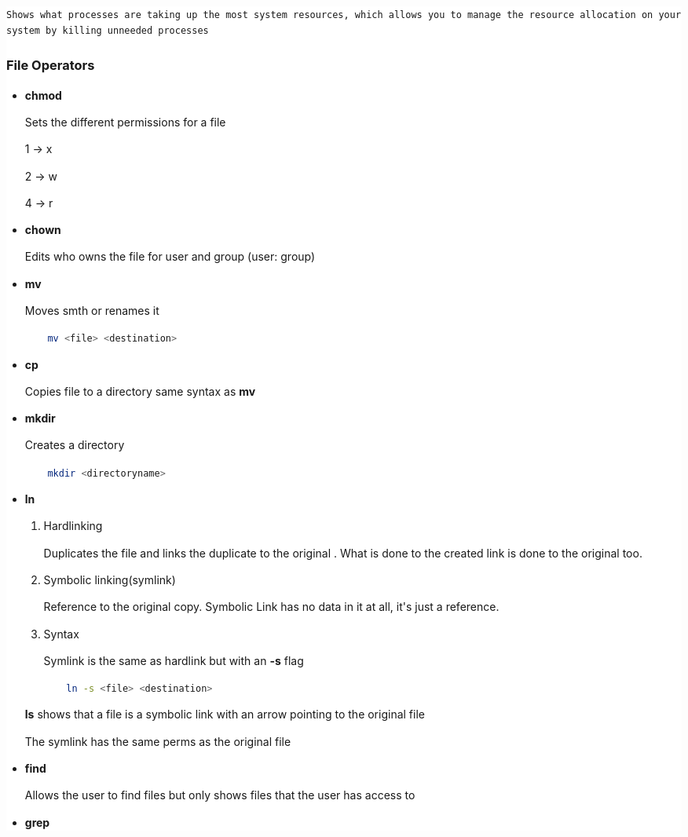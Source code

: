     Shows what processes are taking up the most system resources, which allows you to manage the resource allocation on your system by killing unneeded processes

### File Operators

- **chmod**

    Sets the different permissions for a file

    1 → x

    2 → w

    4 → r

- **chown**

    Edits who owns the file for user and group (user: group)

- **mv**

    Moves smth or renames it
    ```bash
        mv <file> <destination>
    ```
- **cp**

    Copies file to a directory same syntax as **mv**

- **mkdir**

    Creates a directory
    ```bash
        mkdir <directoryname>
    ```
- **ln**
    1. Hardlinking

        Duplicates the file and links the duplicate to the original . What is done to the created link is done to  the original too.

    2. Symbolic linking(symlink)

        Reference to  the original copy. Symbolic Link has no data in it at all, it's just a reference.

    3. Syntax

        Symlink is  the same as hardlink but with an **-s** flag
        ```bash
            ln -s <file> <destination>
        ```
    **ls** shows that a file is a symbolic link with an arrow pointing to the original file

    The symlink has the same perms as the original file

- **find**

    Allows the user to find files but only shows files that the user has access to

- **grep**
